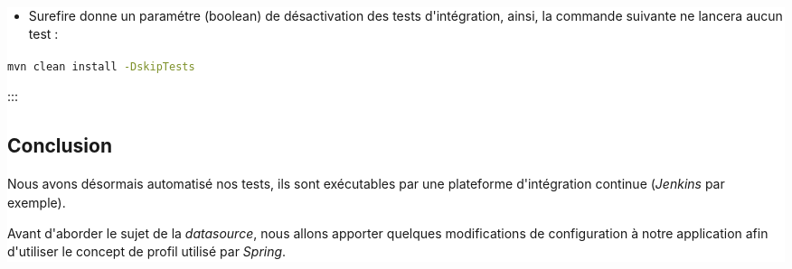 - Surefire donne un paramétre (boolean) de désactivation des tests d'intégration, ainsi, la commande suivante ne lancera aucun test :

```bash
mvn clean install -DskipTests
```

:::

## Conclusion

Nous avons désormais automatisé nos tests, ils sont exécutables par une plateforme d'intégration continue (_Jenkins_ par exemple).

Avant d'aborder le sujet de la _datasource_, nous allons apporter quelques modifications de configuration à notre application afin d'utiliser le concept de profil utilisé par _Spring_.

